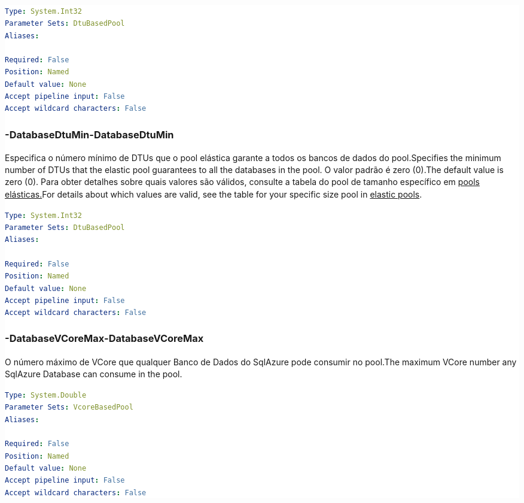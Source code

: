 ```yaml
Type: System.Int32
Parameter Sets: DtuBasedPool
Aliases:

Required: False
Position: Named
Default value: None
Accept pipeline input: False
Accept wildcard characters: False
```

### <span data-ttu-id="dc22d-138">-DatabaseDtuMin</span><span class="sxs-lookup"><span data-stu-id="dc22d-138">-DatabaseDtuMin</span></span>
<span data-ttu-id="dc22d-139">Especifica o número mínimo de DTUs que o pool elástica garante a todos os bancos de dados do pool.</span><span class="sxs-lookup"><span data-stu-id="dc22d-139">Specifies the minimum number of DTUs that the elastic pool guarantees to all the databases in the pool.</span></span>
<span data-ttu-id="dc22d-140">O valor padrão é zero (0).</span><span class="sxs-lookup"><span data-stu-id="dc22d-140">The default value is zero (0).</span></span>
<span data-ttu-id="dc22d-141">Para obter detalhes sobre quais valores são válidos, consulte a tabela do pool de tamanho específico em [pools elásticas.](https://docs.microsoft.com/azure/sql-database/sql-database-elastic-pool)</span><span class="sxs-lookup"><span data-stu-id="dc22d-141">For details about which values are valid, see the table for your specific size pool in [elastic pools](https://docs.microsoft.com/azure/sql-database/sql-database-elastic-pool).</span></span>

```yaml
Type: System.Int32
Parameter Sets: DtuBasedPool
Aliases:

Required: False
Position: Named
Default value: None
Accept pipeline input: False
Accept wildcard characters: False
```

### <span data-ttu-id="dc22d-142">-DatabaseVCoreMax</span><span class="sxs-lookup"><span data-stu-id="dc22d-142">-DatabaseVCoreMax</span></span>
<span data-ttu-id="dc22d-143">O número máximo de VCore que qualquer Banco de Dados do SqlAzure pode consumir no pool.</span><span class="sxs-lookup"><span data-stu-id="dc22d-143">The maximum VCore number any SqlAzure Database can consume in the pool.</span></span>

```yaml
Type: System.Double
Parameter Sets: VcoreBasedPool
Aliases:

Required: False
Position: Named
Default value: None
Accept pipeline input: False
Accept wildcard characters: False
```
